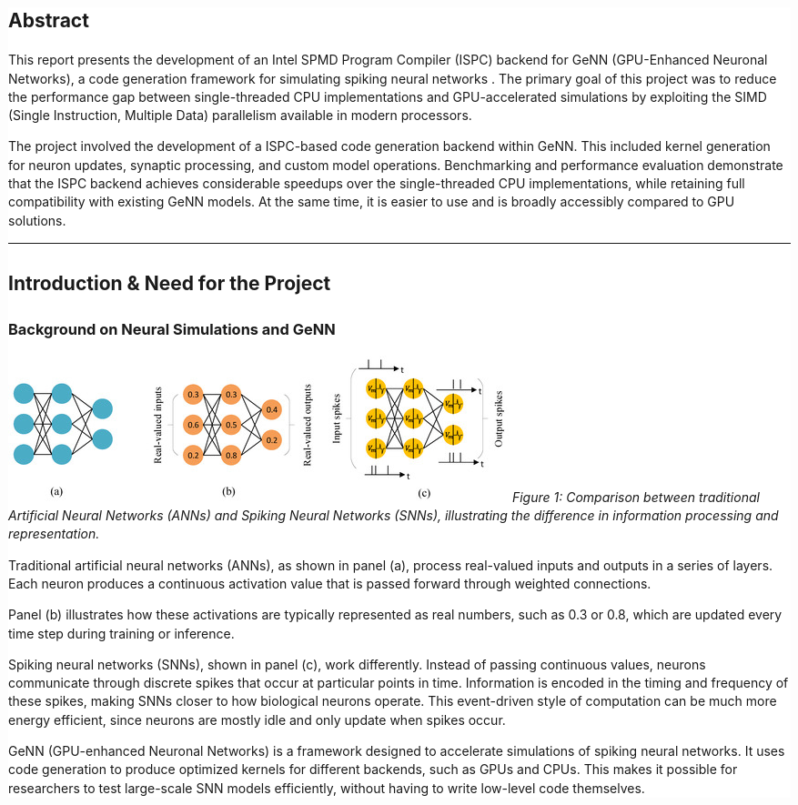 

## Abstract

This report presents the development of an Intel SPMD Program Compiler (ISPC) backend for GeNN (GPU-Enhanced Neuronal Networks), a code generation framework for simulating spiking neural networks . The primary goal of this project was to reduce the performance gap between single-threaded CPU implementations and GPU-accelerated simulations by exploiting the SIMD (Single Instruction, Multiple Data) parallelism available in modern processors.

The project involved the development of a ISPC-based code generation backend within GeNN. This included kernel generation for neuron updates, synaptic processing, and custom model operations. Benchmarking and performance evaluation demonstrate that the ISPC backend achieves considerable speedups over the single-threaded CPU implementations, while retaining full compatibility with existing GeNN models. At the same time, it is easier to use and is broadly accessibly compared to GPU solutions.

---

## Introduction & Need for the Project

### Background on Neural Simulations and GeNN

![Comparison of Artificial Neural Networks and Spiking Neural Networks](/images/snn.jpg) 
<em>Figure 1: Comparison between traditional Artificial Neural Networks (ANNs) and Spiking Neural Networks (SNNs), illustrating the difference in information processing and representation.</em>


Traditional artificial neural networks (ANNs), as shown in panel (a), process real-valued inputs and outputs in a series of layers. Each neuron produces a continuous activation value that is passed forward through weighted connections.

Panel (b) illustrates how these activations are typically represented as real numbers, such as 0.3 or 0.8, which are updated every time step during training or inference.

Spiking neural networks (SNNs), shown in panel (c), work differently. Instead of passing continuous values, neurons communicate through discrete spikes that occur at particular points in time. Information is encoded in the timing and frequency of these spikes, making SNNs closer to how biological neurons operate. This event-driven style of computation can be much more energy efficient, since neurons are mostly idle and only update when spikes occur.

GeNN (GPU-enhanced Neuronal Networks) is a framework designed to accelerate simulations of spiking neural networks. It uses code generation to produce optimized kernels for different backends, such as GPUs and CPUs. This makes it possible for researchers to test large-scale SNN models efficiently, without having to write low-level code themselves.
